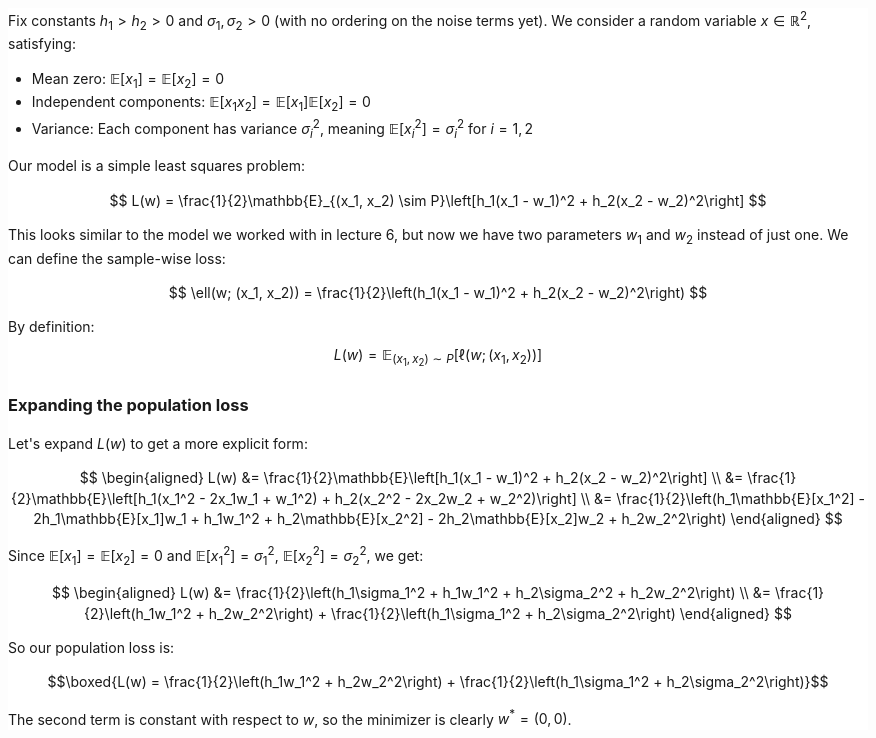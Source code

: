 Fix constants $h_1 > h_2 > 0$ and $\sigma_1, \sigma_2 > 0$ (with no ordering on the noise terms yet). We consider a random variable $x \in \mathbb{R}^2$, satisfying:

- Mean zero: $\mathbb{E}[x_1] = \mathbb{E}[x_2] = 0$
- Independent components: $\mathbb{E}[x_1x_2] = \mathbb{E}[x_1]\mathbb{E}[x_2] = 0$
- Variance: Each component has variance $\sigma_i^2$, meaning $\mathbb{E}[x_i^2] = \sigma_i^2$ for $i = 1, 2$

Our model is a simple least squares problem:

$$
L(w) = \frac{1}{2}\mathbb{E}_{(x_1, x_2) \sim P}\left[h_1(x_1 - w_1)^2 + h_2(x_2 - w_2)^2\right]
$$

This looks similar to the model we worked with in lecture 6, but now we have two parameters $w_1$ and $w_2$ instead of just one. We can define the sample-wise loss:

$$
\ell(w; (x_1, x_2)) = \frac{1}{2}\left(h_1(x_1 - w_1)^2 + h_2(x_2 - w_2)^2\right)
$$

By definition:
$$
L(w) = \mathbb{E}_{(x_1, x_2) \sim P}[\ell(w; (x_1, x_2))]
$$

### Expanding the population loss

Let's expand $L(w)$ to get a more explicit form:

$$
\begin{aligned}
L(w) &= \frac{1}{2}\mathbb{E}\left[h_1(x_1 - w_1)^2 + h_2(x_2 - w_2)^2\right] \\
&= \frac{1}{2}\mathbb{E}\left[h_1(x_1^2 - 2x_1w_1 + w_1^2) + h_2(x_2^2 - 2x_2w_2 + w_2^2)\right] \\
&= \frac{1}{2}\left(h_1\mathbb{E}[x_1^2] - 2h_1\mathbb{E}[x_1]w_1 + h_1w_1^2 + h_2\mathbb{E}[x_2^2] - 2h_2\mathbb{E}[x_2]w_2 + h_2w_2^2\right)
\end{aligned}
$$

Since $\mathbb{E}[x_1] = \mathbb{E}[x_2] = 0$ and $\mathbb{E}[x_1^2] = \sigma_1^2$, $\mathbb{E}[x_2^2] = \sigma_2^2$, we get:

$$
\begin{aligned}
L(w) &= \frac{1}{2}\left(h_1\sigma_1^2 + h_1w_1^2 + h_2\sigma_2^2 + h_2w_2^2\right) \\
&= \frac{1}{2}\left(h_1w_1^2 + h_2w_2^2\right) + \frac{1}{2}\left(h_1\sigma_1^2 + h_2\sigma_2^2\right)
\end{aligned}
$$

So our population loss is:

$$\boxed{L(w) = \frac{1}{2}\left(h_1w_1^2 + h_2w_2^2\right) + \frac{1}{2}\left(h_1\sigma_1^2 + h_2\sigma_2^2\right)}$$

The second term is constant with respect to $w$, so the minimizer is clearly $w^* = (0, 0)$.
